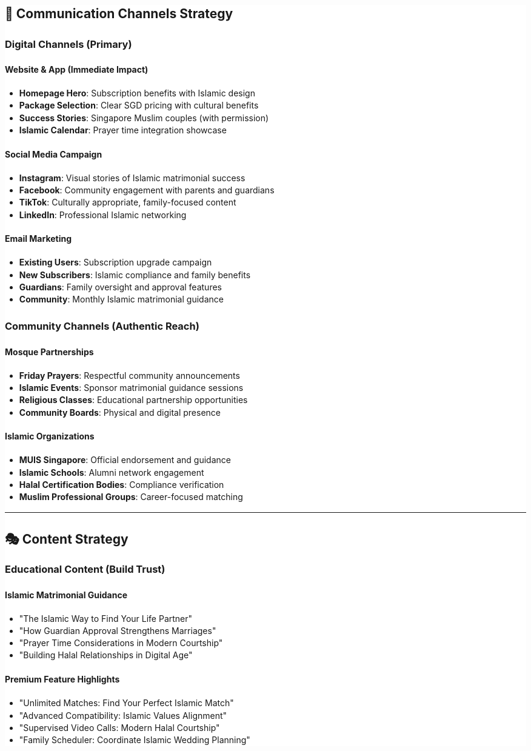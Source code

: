
## 📱 **Communication Channels Strategy**

### **Digital Channels** (Primary)

#### **Website & App** (Immediate Impact)
- **Homepage Hero**: Subscription benefits with Islamic design
- **Package Selection**: Clear SGD pricing with cultural benefits
- **Success Stories**: Singapore Muslim couples (with permission)
- **Islamic Calendar**: Prayer time integration showcase

#### **Social Media Campaign**
- **Instagram**: Visual stories of Islamic matrimonial success
- **Facebook**: Community engagement with parents and guardians
- **TikTok**: Culturally appropriate, family-focused content
- **LinkedIn**: Professional Islamic networking

#### **Email Marketing**
- **Existing Users**: Subscription upgrade campaign
- **New Subscribers**: Islamic compliance and family benefits
- **Guardians**: Family oversight and approval features
- **Community**: Monthly Islamic matrimonial guidance

### **Community Channels** (Authentic Reach)

#### **Mosque Partnerships**
- **Friday Prayers**: Respectful community announcements
- **Islamic Events**: Sponsor matrimonial guidance sessions  
- **Religious Classes**: Educational partnership opportunities
- **Community Boards**: Physical and digital presence

#### **Islamic Organizations**
- **MUIS Singapore**: Official endorsement and guidance
- **Islamic Schools**: Alumni network engagement
- **Halal Certification Bodies**: Compliance verification
- **Muslim Professional Groups**: Career-focused matching

---

## 🎭 **Content Strategy**

### **Educational Content** (Build Trust)

#### **Islamic Matrimonial Guidance**
- "The Islamic Way to Find Your Life Partner"
- "How Guardian Approval Strengthens Marriages"  
- "Prayer Time Considerations in Modern Courtship"
- "Building Halal Relationships in Digital Age"

#### **Premium Feature Highlights**
- "Unlimited Matches: Find Your Perfect Islamic Match"
- "Advanced Compatibility: Islamic Values Alignment"
- "Supervised Video Calls: Modern Halal Courtship"
- "Family Scheduler: Coordinate Islamic Wedding Planning"
